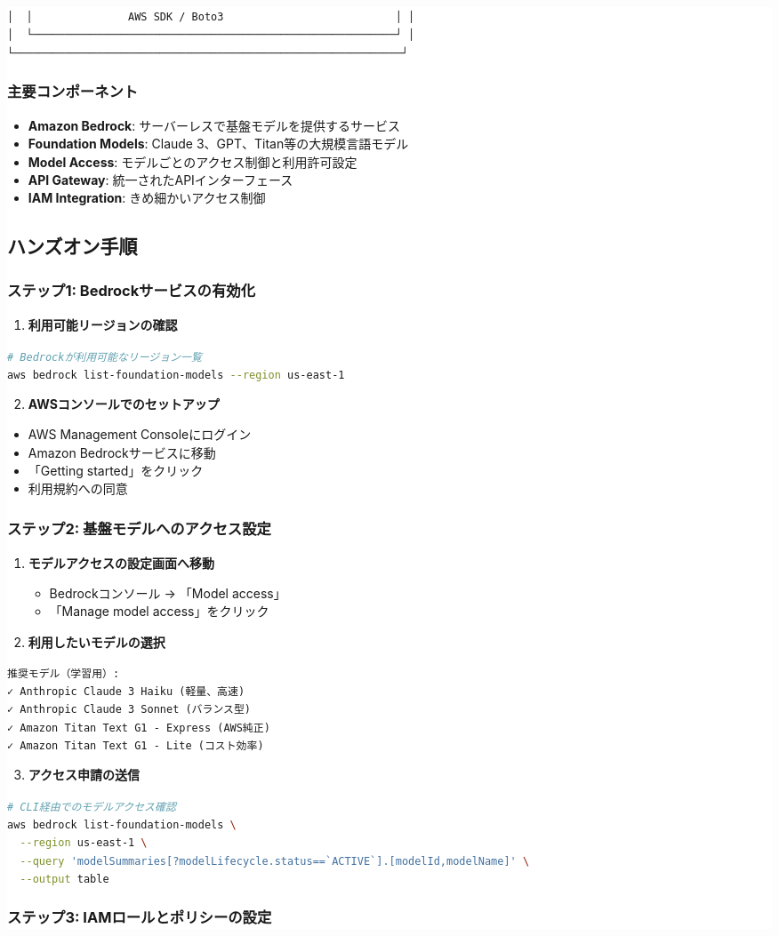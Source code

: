 ```
│  │               AWS SDK / Boto3                           │ │
│  └─────────────────────────────────────────────────────────┘ │
└─────────────────────────────────────────────────────────────┘
```

### 主要コンポーネント
- **Amazon Bedrock**: サーバーレスで基盤モデルを提供するサービス
- **Foundation Models**: Claude 3、GPT、Titan等の大規模言語モデル
- **Model Access**: モデルごとのアクセス制御と利用許可設定
- **API Gateway**: 統一されたAPIインターフェース
- **IAM Integration**: きめ細かいアクセス制御

## ハンズオン手順

### ステップ1: Bedrockサービスの有効化

1. **利用可能リージョンの確認**
```bash
# Bedrockが利用可能なリージョン一覧
aws bedrock list-foundation-models --region us-east-1
```

2. **AWSコンソールでのセットアップ**
- AWS Management Consoleにログイン
- Amazon Bedrockサービスに移動
- 「Getting started」をクリック
- 利用規約への同意

### ステップ2: 基盤モデルへのアクセス設定

1. **モデルアクセスの設定画面へ移動**
   - Bedrockコンソール → 「Model access」
   - 「Manage model access」をクリック

2. **利用したいモデルの選択**
```text
推奨モデル（学習用）:
✓ Anthropic Claude 3 Haiku (軽量、高速)
✓ Anthropic Claude 3 Sonnet (バランス型)
✓ Amazon Titan Text G1 - Express (AWS純正)
✓ Amazon Titan Text G1 - Lite (コスト効率)
```

3. **アクセス申請の送信**
```bash
# CLI経由でのモデルアクセス確認
aws bedrock list-foundation-models \
  --region us-east-1 \
  --query 'modelSummaries[?modelLifecycle.status==`ACTIVE`].[modelId,modelName]' \
  --output table
```

### ステップ3: IAMロールとポリシーの設定
